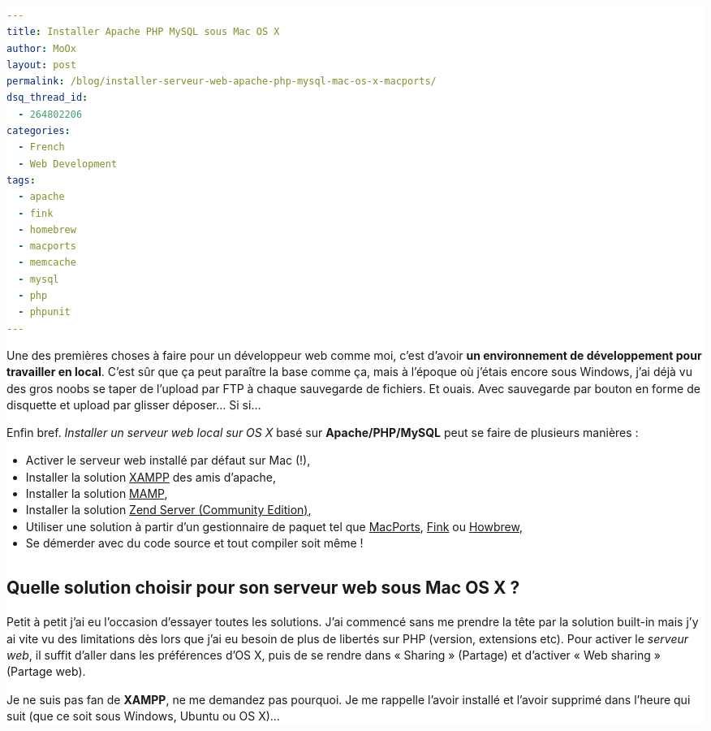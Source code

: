 ```yaml
---
title: Installer Apache PHP MySQL sous Mac OS X
author: MoOx
layout: post
permalink: /blog/installer-serveur-web-apache-php-mysql-mac-os-x-macports/
dsq_thread_id:
  - 264802206
categories:
  - French
  - Web Development
tags:
  - apache
  - fink
  - homebrew
  - macports
  - memcache
  - mysql
  - php
  - phpunit
---
```

Une des premières choses à faire pour un développeur web comme moi, c’est d’avoir **un environnement de développement pour travailler en local**. C’est sûr que ça peut paraître la base comme ça, mais à l’époque où j’étais encore sous Windows, j’ai déjà vu des gros noobs se taper de l’upload par FTP à chaque sauvegarde de fichiers. Et ouais. Avec sauvegarde par bouton en forme de disquette et upload par glisser déposer… Si si…  


  
Enfin bref. *Installer un serveur web local sur OS X* basé sur **Apache/PHP/MySQL** peut se faire de plusieurs manières :

*   Activer le serveur web installé par défaut sur Mac (!),
*   Installer la solution [XAMPP][1] des amis d’apache,
*   Installer la solution [MAMP][2],
*   Installer la solution [Zend Server (Community Edition)][3],
*   Utiliser une solution à partir d’un gestionnaire de paquet tel que [MacPorts][4], [Fink][5] ou [Howbrew][6],
*   Se démerder avec du code source et tout compiler soit même !

## Quelle solution choisir pour son serveur web sous Mac OS X ?

Petit à petit j’ai eu l’occasion d’essayer toutes les solutions. J’ai commencé sans me prendre la tête par la solution built-in mais j’y ai vite vu des limitations dès lors que j’ai eu besoin de plus de libertés sur PHP (version, extensions etc). Pour activer le *serveur web*, il suffit d’aller dans les préférences d’OS X, puis de se rendre dans « Sharing » (Partage) et d’activer « Web sharing » (Partage web).

Je ne suis pas fan de **XAMPP**, ne me demandez pas pourquoi. Je me rappelle l’avoir installé et l’avoir supprimé dans l’heure qui suit (que ce soit sous Windows, Ubuntu ou OS X)…


 [1]: //www.apachefriends.org/
 [2]: //www.mamp.info/
 [3]: //www.zend.com/fr/products/server-ce/
 [4]: //www.macports.org/
 [5]: //www.finkproject.org/
 [6]: //mxcl.github.com/homebrew/
 [7]: //www.rovio.com/index.php?page=angry-birds "Voir au site du jeu Angry Birds"
 [8]: //pear.php.net/ "Accéder au site de PEAR (PHP Extension and Application Repository)"
 [9]: //www.macports.org/ports.php?by=name&substr=php5 "Accéder à la liste des paquets php5 sur le site de MacPorts"
 [10]: //db.tt/C5lc46w
 [11]: //db.tt/C5lc46w "Créer votre compte Dropbox gratuitement !"
 [12]: //fr.wikipedia.org/wiki/Test_unitaire